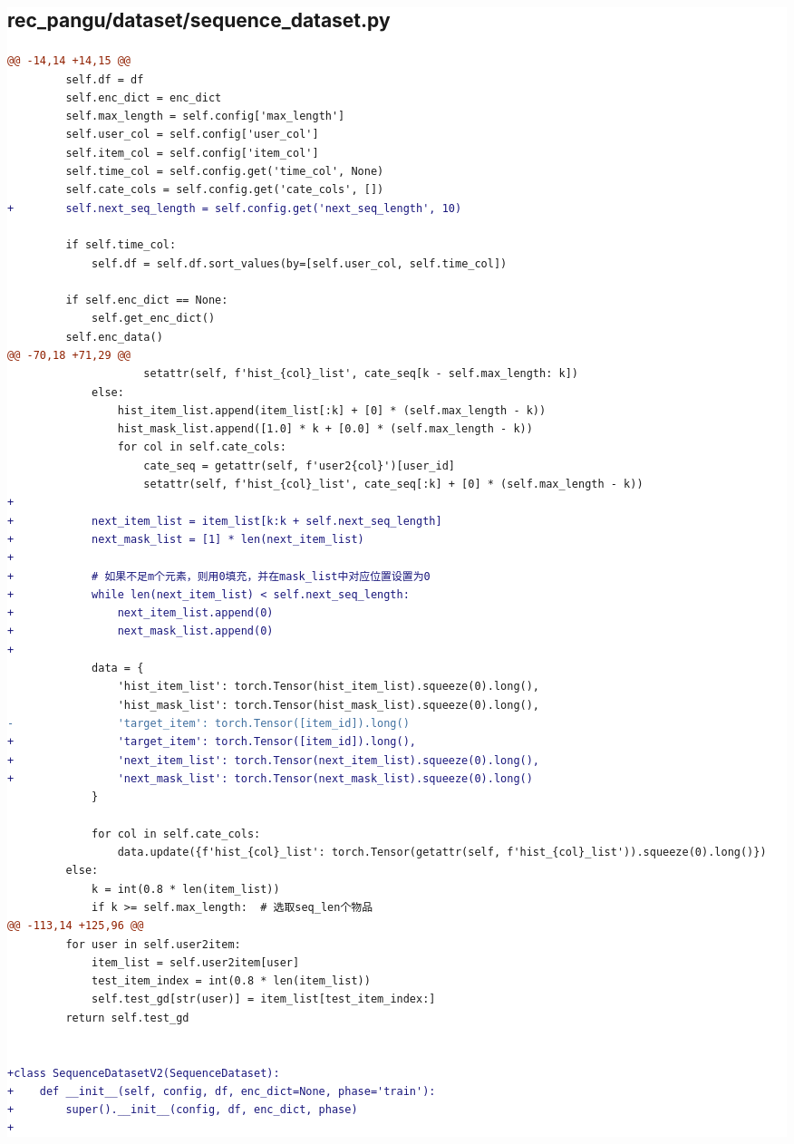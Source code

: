 ## rec_pangu/dataset/sequence_dataset.py

```diff
@@ -14,14 +14,15 @@
         self.df = df
         self.enc_dict = enc_dict
         self.max_length = self.config['max_length']
         self.user_col = self.config['user_col']
         self.item_col = self.config['item_col']
         self.time_col = self.config.get('time_col', None)
         self.cate_cols = self.config.get('cate_cols', [])
+        self.next_seq_length = self.config.get('next_seq_length', 10)
 
         if self.time_col:
             self.df = self.df.sort_values(by=[self.user_col, self.time_col])
 
         if self.enc_dict == None:
             self.get_enc_dict()
         self.enc_data()
@@ -70,18 +71,29 @@
                     setattr(self, f'hist_{col}_list', cate_seq[k - self.max_length: k])
             else:
                 hist_item_list.append(item_list[:k] + [0] * (self.max_length - k))
                 hist_mask_list.append([1.0] * k + [0.0] * (self.max_length - k))
                 for col in self.cate_cols:
                     cate_seq = getattr(self, f'user2{col}')[user_id]
                     setattr(self, f'hist_{col}_list', cate_seq[:k] + [0] * (self.max_length - k))
+
+            next_item_list = item_list[k:k + self.next_seq_length]
+            next_mask_list = [1] * len(next_item_list)
+
+            # 如果不足m个元素，则用0填充，并在mask_list中对应位置设置为0
+            while len(next_item_list) < self.next_seq_length:
+                next_item_list.append(0)
+                next_mask_list.append(0)
+
             data = {
                 'hist_item_list': torch.Tensor(hist_item_list).squeeze(0).long(),
                 'hist_mask_list': torch.Tensor(hist_mask_list).squeeze(0).long(),
-                'target_item': torch.Tensor([item_id]).long()
+                'target_item': torch.Tensor([item_id]).long(),
+                'next_item_list': torch.Tensor(next_item_list).squeeze(0).long(),
+                'next_mask_list': torch.Tensor(next_mask_list).squeeze(0).long()
             }
 
             for col in self.cate_cols:
                 data.update({f'hist_{col}_list': torch.Tensor(getattr(self, f'hist_{col}_list')).squeeze(0).long()})
         else:
             k = int(0.8 * len(item_list))
             if k >= self.max_length:  # 选取seq_len个物品
@@ -113,14 +125,96 @@
         for user in self.user2item:
             item_list = self.user2item[user]
             test_item_index = int(0.8 * len(item_list))
             self.test_gd[str(user)] = item_list[test_item_index:]
         return self.test_gd
 
 
+class SequenceDatasetV2(SequenceDataset):
+    def __init__(self, config, df, enc_dict=None, phase='train'):
+        super().__init__(config, df, enc_dict, phase)
+
```